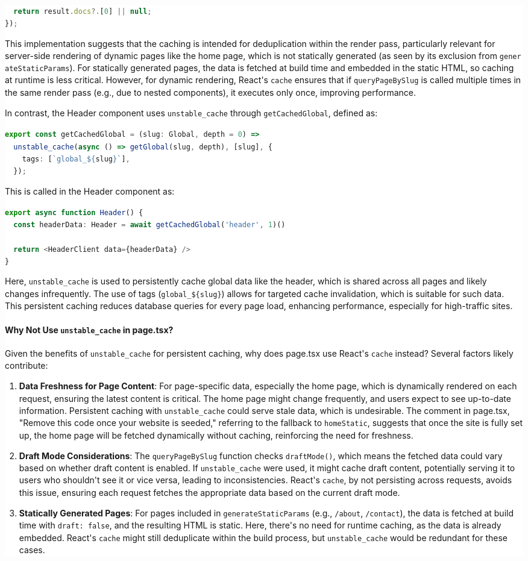 ```typescript
  return result.docs?.[0] || null;
});
```

This implementation suggests that the caching is intended for deduplication within the render pass, particularly relevant for server-side rendering of dynamic pages like the home page, which is not statically generated (as seen by its exclusion from `generateStaticParams`). For statically generated pages, the data is fetched at build time and embedded in the static HTML, so caching at runtime is less critical. However, for dynamic rendering, React's `cache` ensures that if `queryPageBySlug` is called multiple times in the same render pass (e.g., due to nested components), it executes only once, improving performance.

In contrast, the Header component uses `unstable_cache` through `getCachedGlobal`, defined as:

```typescript
export const getCachedGlobal = (slug: Global, depth = 0) =>
  unstable_cache(async () => getGlobal(slug, depth), [slug], {
    tags: [`global_${slug}`],
  });
```

This is called in the Header component as:

```typescript
export async function Header() {
  const headerData: Header = await getCachedGlobal('header', 1)()

  return <HeaderClient data={headerData} />
}
```

Here, `unstable_cache` is used to persistently cache global data like the header, which is shared across all pages and likely changes infrequently. The use of tags (`global_${slug}`) allows for targeted cache invalidation, which is suitable for such data. This persistent caching reduces database queries for every page load, enhancing performance, especially for high-traffic sites.

#### Why Not Use `unstable_cache` in page.tsx?

Given the benefits of `unstable_cache` for persistent caching, why does page.tsx use React's `cache` instead? Several factors likely contribute:

1. **Data Freshness for Page Content**: For page-specific data, especially the home page, which is dynamically rendered on each request, ensuring the latest content is critical. The home page might change frequently, and users expect to see up-to-date information. Persistent caching with `unstable_cache` could serve stale data, which is undesirable. The comment in page.tsx, "Remove this code once your website is seeded," referring to the fallback to `homeStatic`, suggests that once the site is fully set up, the home page will be fetched dynamically without caching, reinforcing the need for freshness.

2. **Draft Mode Considerations**: The `queryPageBySlug` function checks `draftMode()`, which means the fetched data could vary based on whether draft content is enabled. If `unstable_cache` were used, it might cache draft content, potentially serving it to users who shouldn't see it or vice versa, leading to inconsistencies. React's `cache`, by not persisting across requests, avoids this issue, ensuring each request fetches the appropriate data based on the current draft mode.

3. **Statically Generated Pages**: For pages included in `generateStaticParams` (e.g., `/about`, `/contact`), the data is fetched at build time with `draft: false`, and the resulting HTML is static. Here, there's no need for runtime caching, as the data is already embedded. React's `cache` might still deduplicate within the build process, but `unstable_cache` would be redundant for these cases.
